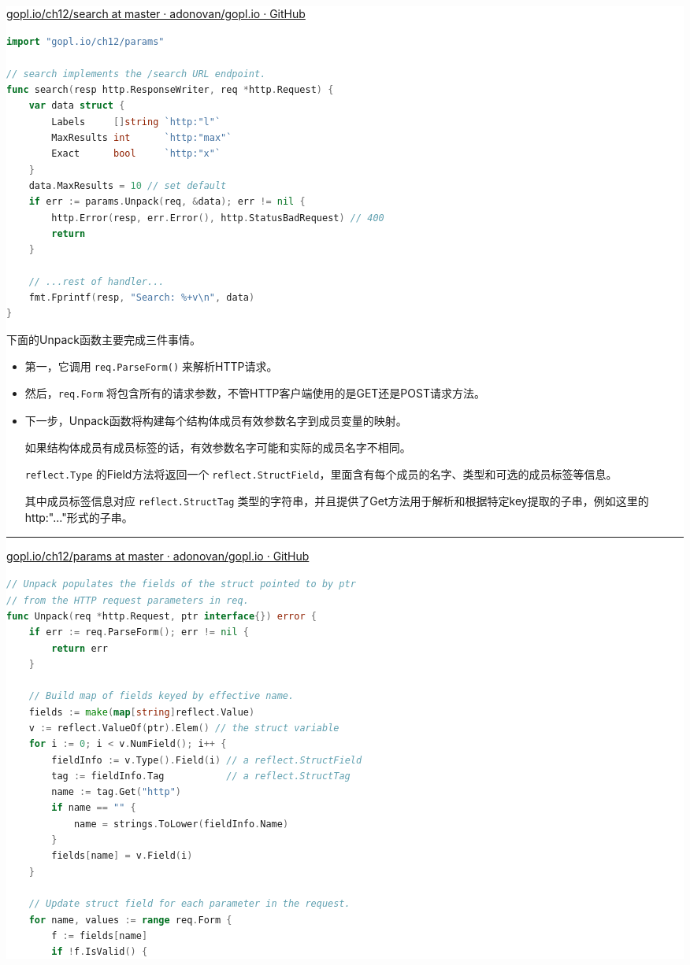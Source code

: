[gopl.io/ch12/search at master · adonovan/gopl.io · GitHub](https://github.com/adonovan/gopl.io/tree/master/ch12/search)

```go
import "gopl.io/ch12/params"

// search implements the /search URL endpoint.
func search(resp http.ResponseWriter, req *http.Request) {
    var data struct {
        Labels     []string `http:"l"`
        MaxResults int      `http:"max"`
        Exact      bool     `http:"x"`
    }
    data.MaxResults = 10 // set default
    if err := params.Unpack(req, &data); err != nil {
        http.Error(resp, err.Error(), http.StatusBadRequest) // 400
        return
    }

    // ...rest of handler...
    fmt.Fprintf(resp, "Search: %+v\n", data)
}

```

下面的Unpack函数主要完成三件事情。

- 第一，它调用 `req.ParseForm()` 来解析HTTP请求。

- 然后，`req.Form` 将包含所有的请求参数，不管HTTP客户端使用的是GET还是POST请求方法。

- 下一步，Unpack函数将构建每个结构体成员有效参数名字到成员变量的映射。

  如果结构体成员有成员标签的话，有效参数名字可能和实际的成员名字不相同。

  `reflect.Type` 的Field方法将返回一个 `reflect.StructField`，里面含有每个成员的名字、类型和可选的成员标签等信息。

  其中成员标签信息对应 `reflect.StructTag` 类型的字符串，并且提供了Get方法用于解析和根据特定key提取的子串，例如这里的http:"..."形式的子串。

---

[gopl.io/ch12/params at master · adonovan/gopl.io · GitHub](https://github.com/adonovan/gopl.io/tree/master/ch12/params)

```go
// Unpack populates the fields of the struct pointed to by ptr
// from the HTTP request parameters in req.
func Unpack(req *http.Request, ptr interface{}) error {
    if err := req.ParseForm(); err != nil {
        return err
    }

    // Build map of fields keyed by effective name.
    fields := make(map[string]reflect.Value)
    v := reflect.ValueOf(ptr).Elem() // the struct variable
    for i := 0; i < v.NumField(); i++ {
        fieldInfo := v.Type().Field(i) // a reflect.StructField
        tag := fieldInfo.Tag           // a reflect.StructTag
        name := tag.Get("http")
        if name == "" {
            name = strings.ToLower(fieldInfo.Name)
        }
        fields[name] = v.Field(i)
    }

    // Update struct field for each parameter in the request.
    for name, values := range req.Form {
        f := fields[name]
        if !f.IsValid() {
```